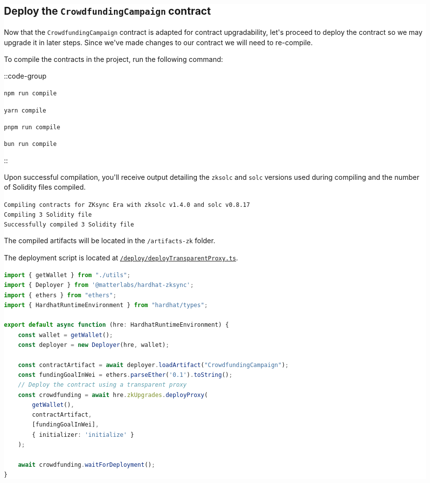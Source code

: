 ## Deploy the `CrowdfundingCampaign` contract

Now that the `CrowdfundingCampaign` contract is adapted for contract upgradability, let's proceed to deploy
the contract so we may upgrade it in later steps. Since we've made changes to our contract we will
need to re-compile.

To compile the contracts in the project, run the following command:

::code-group

```bash [npm]
npm run compile
```

```bash [yarn]
yarn compile
```

```bash [pnpm]
pnpm run compile
```

```bash [bun]
bun run compile
```

::

Upon successful compilation, you'll receive output detailing the
`zksolc` and `solc` versions used during compiling and the number
of Solidity files compiled.

```bash
Compiling contracts for ZKsync Era with zksolc v1.4.0 and solc v0.8.17
Compiling 3 Solidity file
Successfully compiled 3 Solidity file
```

The compiled artifacts will be located in the `/artifacts-zk` folder.

The deployment script is located at [`/deploy/deployTransparentProxy.ts`](https://github.com/dutterbutter/zksync-quickstart-guide/blob/db/contract-upgrade/deploy/deployTransparentProxy.ts).

```typescript
import { getWallet } from "./utils";
import { Deployer } from '@matterlabs/hardhat-zksync';
import { ethers } from "ethers";
import { HardhatRuntimeEnvironment } from "hardhat/types";

export default async function (hre: HardhatRuntimeEnvironment) {
    const wallet = getWallet();
    const deployer = new Deployer(hre, wallet);

    const contractArtifact = await deployer.loadArtifact("CrowdfundingCampaign");
    const fundingGoalInWei = ethers.parseEther('0.1').toString();
    // Deploy the contract using a transparent proxy
    const crowdfunding = await hre.zkUpgrades.deployProxy(
        getWallet(),
        contractArtifact,
        [fundingGoalInWei],
        { initializer: 'initialize' }
    );

    await crowdfunding.waitForDeployment();
}
```
